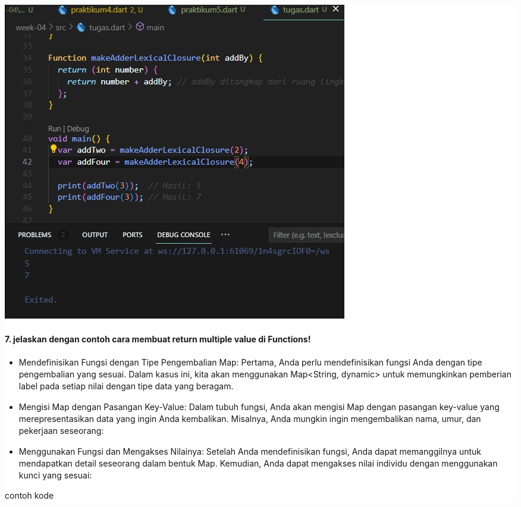 ![ScreenShoot](docs/lexical_closure.jpg)

#### 7. jelaskan dengan contoh cara membuat return multiple value di Functions!

- Mendefinisikan Fungsi dengan Tipe Pengembalian Map:
Pertama, Anda perlu mendefinisikan fungsi Anda dengan tipe pengembalian yang sesuai. Dalam kasus ini, kita akan menggunakan Map<String, dynamic> untuk memungkinkan pemberian label pada setiap nilai dengan tipe data yang beragam.

- Mengisi Map dengan Pasangan Key-Value:
Dalam tubuh fungsi, Anda akan mengisi Map dengan pasangan key-value yang merepresentasikan data yang ingin Anda kembalikan. Misalnya, Anda mungkin ingin mengembalikan nama, umur, dan pekerjaan seseorang:

- Menggunakan Fungsi dan Mengakses Nilainya:
Setelah Anda mendefinisikan fungsi, Anda dapat memanggilnya untuk mendapatkan detail seseorang dalam bentuk Map. Kemudian, Anda dapat mengakses nilai individu dengan menggunakan kunci yang sesuai:

contoh kode